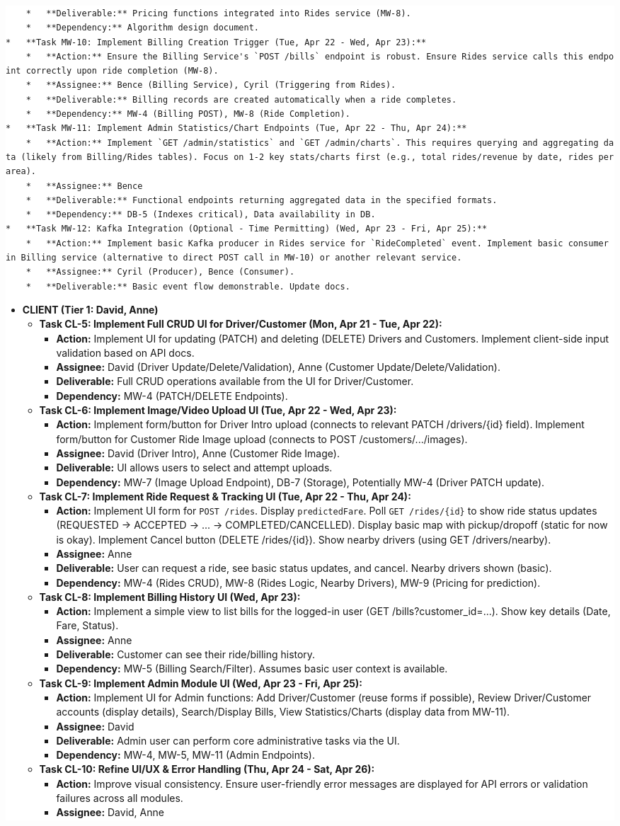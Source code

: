         *   **Deliverable:** Pricing functions integrated into Rides service (MW-8).
        *   **Dependency:** Algorithm design document.
    *   **Task MW-10: Implement Billing Creation Trigger (Tue, Apr 22 - Wed, Apr 23):**
        *   **Action:** Ensure the Billing Service's `POST /bills` endpoint is robust. Ensure Rides service calls this endpoint correctly upon ride completion (MW-8).
        *   **Assignee:** Bence (Billing Service), Cyril (Triggering from Rides).
        *   **Deliverable:** Billing records are created automatically when a ride completes.
        *   **Dependency:** MW-4 (Billing POST), MW-8 (Ride Completion).
    *   **Task MW-11: Implement Admin Statistics/Chart Endpoints (Tue, Apr 22 - Thu, Apr 24):**
        *   **Action:** Implement `GET /admin/statistics` and `GET /admin/charts`. This requires querying and aggregating data (likely from Billing/Rides tables). Focus on 1-2 key stats/charts first (e.g., total rides/revenue by date, rides per area).
        *   **Assignee:** Bence
        *   **Deliverable:** Functional endpoints returning aggregated data in the specified formats.
        *   **Dependency:** DB-5 (Indexes critical), Data availability in DB.
    *   **Task MW-12: Kafka Integration (Optional - Time Permitting) (Wed, Apr 23 - Fri, Apr 25):**
        *   **Action:** Implement basic Kafka producer in Rides service for `RideCompleted` event. Implement basic consumer in Billing service (alternative to direct POST call in MW-10) or another relevant service.
        *   **Assignee:** Cyril (Producer), Bence (Consumer).
        *   **Deliverable:** Basic event flow demonstrable. Update docs.
*   **CLIENT (Tier 1: David, Anne)**
    *   **Task CL-5: Implement Full CRUD UI for Driver/Customer (Mon, Apr 21 - Tue, Apr 22):**
        *   **Action:** Implement UI for updating (PATCH) and deleting (DELETE) Drivers and Customers. Implement client-side input validation based on API docs.
        *   **Assignee:** David (Driver Update/Delete/Validation), Anne (Customer Update/Delete/Validation).
        *   **Deliverable:** Full CRUD operations available from the UI for Driver/Customer.
        *   **Dependency:** MW-4 (PATCH/DELETE Endpoints).
    *   **Task CL-6: Implement Image/Video Upload UI (Tue, Apr 22 - Wed, Apr 23):**
        *   **Action:** Implement form/button for Driver Intro upload (connects to relevant PATCH /drivers/{id} field). Implement form/button for Customer Ride Image upload (connects to POST /customers/.../images).
        *   **Assignee:** David (Driver Intro), Anne (Customer Ride Image).
        *   **Deliverable:** UI allows users to select and attempt uploads.
        *   **Dependency:** MW-7 (Image Upload Endpoint), DB-7 (Storage), Potentially MW-4 (Driver PATCH update).
    *   **Task CL-7: Implement Ride Request & Tracking UI (Tue, Apr 22 - Thu, Apr 24):**
        *   **Action:** Implement UI form for `POST /rides`. Display `predictedFare`. Poll `GET /rides/{id}` to show ride status updates (REQUESTED -> ACCEPTED -> ... -> COMPLETED/CANCELLED). Display basic map with pickup/dropoff (static for now is okay). Implement Cancel button (DELETE /rides/{id}). Show nearby drivers (using GET /drivers/nearby).
        *   **Assignee:** Anne
        *   **Deliverable:** User can request a ride, see basic status updates, and cancel. Nearby drivers shown (basic).
        *   **Dependency:** MW-4 (Rides CRUD), MW-8 (Rides Logic, Nearby Drivers), MW-9 (Pricing for prediction).
    *   **Task CL-8: Implement Billing History UI (Wed, Apr 23):**
        *   **Action:** Implement a simple view to list bills for the logged-in user (GET /bills?customer_id=...). Show key details (Date, Fare, Status).
        *   **Assignee:** Anne
        *   **Deliverable:** Customer can see their ride/billing history.
        *   **Dependency:** MW-5 (Billing Search/Filter). Assumes basic user context is available.
    *   **Task CL-9: Implement Admin Module UI (Wed, Apr 23 - Fri, Apr 25):**
        *   **Action:** Implement UI for Admin functions: Add Driver/Customer (reuse forms if possible), Review Driver/Customer accounts (display details), Search/Display Bills, View Statistics/Charts (display data from MW-11).
        *   **Assignee:** David
        *   **Deliverable:** Admin user can perform core administrative tasks via the UI.
        *   **Dependency:** MW-4, MW-5, MW-11 (Admin Endpoints).
    *   **Task CL-10: Refine UI/UX & Error Handling (Thu, Apr 24 - Sat, Apr 26):**
        *   **Action:** Improve visual consistency. Ensure user-friendly error messages are displayed for API errors or validation failures across all modules.
        *   **Assignee:** David, Anne